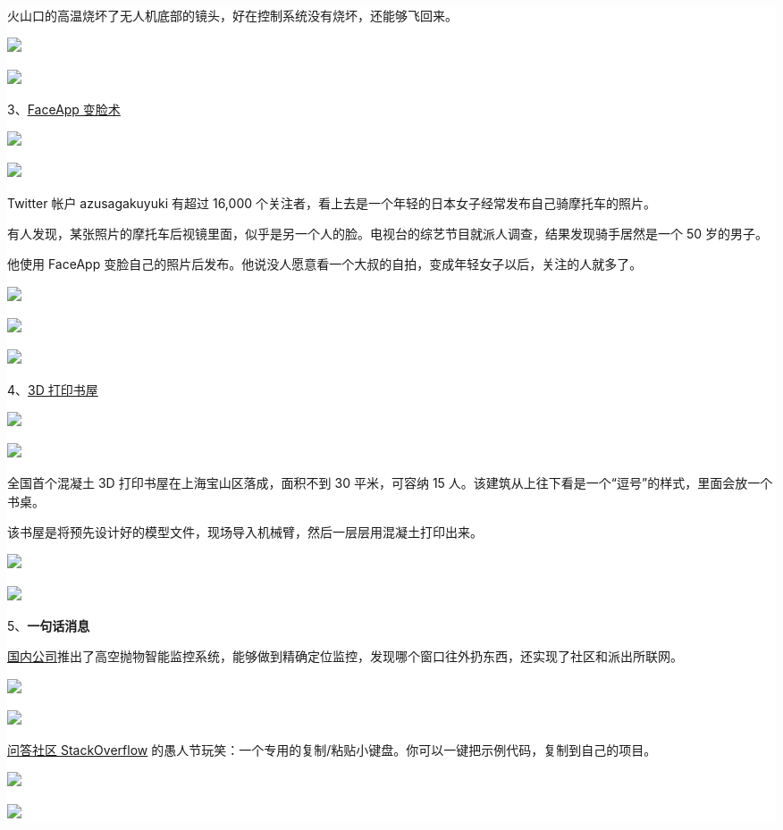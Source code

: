 火山口的高温烧坏了无人机底部的镜头，好在控制系统没有烧坏，还能够飞回来。

![](https://cdn.beekka.com/blogimg/asset/202103/bg2021032905.jpg)

![](https://cdn.beekka.com/blogimg/asset/202103/bg2021032906.jpg)

3、[FaceApp 变脸术](https://mothership.sg/2021/03/japanese-biker-actually-man/)

![](https://cdn.beekka.com/blogimg/asset/202103/bg2021032003.jpg)

![](https://cdn.beekka.com/blogimg/asset/202103/bg2021032002.jpg)

Twitter 帐户 azusagakuyuki 有超过 16,000 个关注者，看上去是一个年轻的日本女子经常发布自己骑摩托车的照片。

有人发现，某张照片的摩托车后视镜里面，似乎是另一个人的脸。电视台的综艺节目就派人调查，结果发现骑手居然是一个 50 岁的男子。

他使用 FaceApp 变脸自己的照片后发布。他说没人愿意看一个大叔的自拍，变成年轻女子以后，关注的人就多了。

![](https://cdn.beekka.com/blogimg/asset/202103/bg2021032004.jpg)

![](https://cdn.beekka.com/blogimg/asset/202103/bg2021032005.jpg)

![](https://cdn.beekka.com/blogimg/asset/202103/bg2021032007.jpg)

4、[3D 打印书屋](http://sh.sina.com.cn/news/m/2021-03-20/detail-ikkntiam5747824.shtml)

![](https://cdn.beekka.com/blogimg/asset/202103/bg2021032512.jpg)

![](https://cdn.beekka.com/blogimg/asset/202103/bg2021032513.jpg)

全国首个混凝土 3D 打印书屋在上海宝山区落成，面积不到 30 平米，可容纳 15 人。该建筑从上往下看是一个“逗号”的样式，里面会放一个书桌。

该书屋是将预先设计好的模型文件，现场导入机械臂，然后一层层用混凝土打印出来。

![](https://cdn.beekka.com/blogimg/asset/202103/bg2021032514.jpg)

![](https://cdn.beekka.com/blogimg/asset/202103/bg2021032515.jpg)

5、**一句话消息**

[国内公司](https://m.thepaper.cn/newsDetail_forward_11930609)推出了高空抛物智能监控系统，能够做到精确定位监控，发现哪个窗口往外扔东西，还实现了社区和派出所联网。

![](https://cdn.beekka.com/blogimg/asset/202103/bg2021033009.jpg)

![](https://cdn.beekka.com/blogimg/asset/202103/bg2021033010.jpg)

[问答社区 StackOverflow](https://stackoverflow.blog/2021/03/31/the-key-copy-paste/) 的愚人节玩笑：一个专用的复制/粘贴小键盘。你可以一键把示例代码，复制到自己的项目。

![](https://cdn.beekka.com/blogimg/asset/202104/bg2021040105.jpg)

![](https://cdn.beekka.com/blogimg/asset/202104/bg2021040104.jpg)
